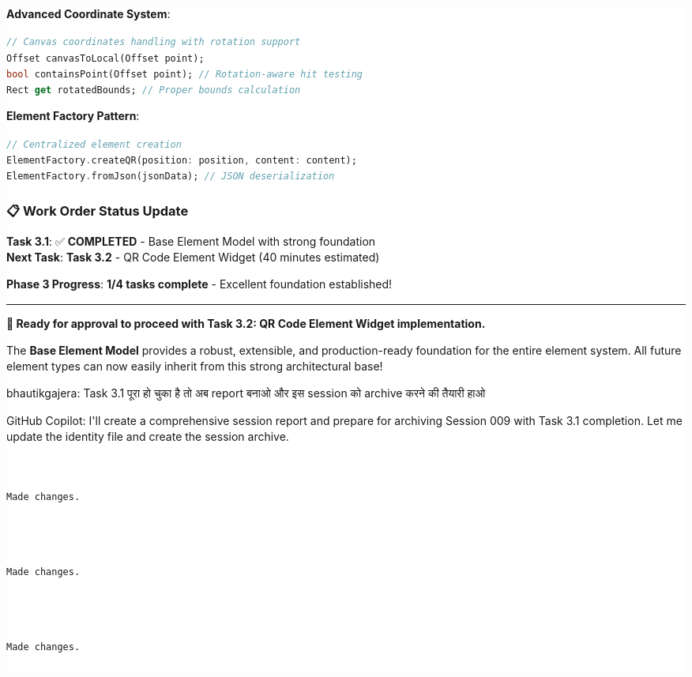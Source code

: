 **Advanced Coordinate System**:

```dart
// Canvas coordinates handling with rotation support
Offset canvasToLocal(Offset point);
bool containsPoint(Offset point); // Rotation-aware hit testing
Rect get rotatedBounds; // Proper bounds calculation
```

**Element Factory Pattern**:

```dart
// Centralized element creation
ElementFactory.createQR(position: position, content: content);
ElementFactory.fromJson(jsonData); // JSON deserialization
```

### **📋 Work Order Status Update**

**Task 3.1**: ✅ **COMPLETED** - Base Element Model with strong foundation  
**Next Task**: **Task 3.2** - QR Code Element Widget (40 minutes estimated)

**Phase 3 Progress**: **1/4 tasks complete** - Excellent foundation established!

---

**🎯 Ready for approval to proceed with Task 3.2: QR Code Element Widget implementation.**

The **Base Element Model** provides a robust, extensible, and production-ready foundation for the entire element system. All future element types can now easily inherit from this strong architectural base!

bhautikgajera: Task 3.1 पूरा हो चुका है तो अब report बनाओ और इस session को archive करने की तैयारी हाओ

GitHub Copilot: I'll create a comprehensive session report and prepare for archiving Session 009 with Task 3.1 completion. Let me update the identity file and create the session archive.

```


Made changes.


```

```


Made changes.


```

```


Made changes.


```
